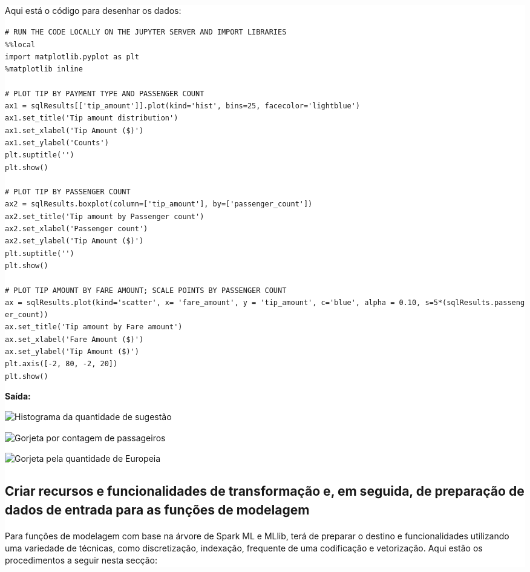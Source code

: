 Aqui está o código para desenhar os dados:

    # RUN THE CODE LOCALLY ON THE JUPYTER SERVER AND IMPORT LIBRARIES
    %%local
    import matplotlib.pyplot as plt
    %matplotlib inline

    # PLOT TIP BY PAYMENT TYPE AND PASSENGER COUNT
    ax1 = sqlResults[['tip_amount']].plot(kind='hist', bins=25, facecolor='lightblue')
    ax1.set_title('Tip amount distribution')
    ax1.set_xlabel('Tip Amount ($)')
    ax1.set_ylabel('Counts')
    plt.suptitle('')
    plt.show()

    # PLOT TIP BY PASSENGER COUNT
    ax2 = sqlResults.boxplot(column=['tip_amount'], by=['passenger_count'])
    ax2.set_title('Tip amount by Passenger count')
    ax2.set_xlabel('Passenger count')
    ax2.set_ylabel('Tip Amount ($)')
    plt.suptitle('')
    plt.show()

    # PLOT TIP AMOUNT BY FARE AMOUNT; SCALE POINTS BY PASSENGER COUNT
    ax = sqlResults.plot(kind='scatter', x= 'fare_amount', y = 'tip_amount', c='blue', alpha = 0.10, s=5*(sqlResults.passenger_count))
    ax.set_title('Tip amount by Fare amount')
    ax.set_xlabel('Fare Amount ($)')
    ax.set_ylabel('Tip Amount ($)')
    plt.axis([-2, 80, -2, 20])
    plt.show()


**Saída:**

![Histograma da quantidade de sugestão](./media/scala-walkthrough/plot-tip-amount-histogram.png)

![Gorjeta por contagem de passageiros](./media/scala-walkthrough/plot-tip-amount-by-passenger-count.png)

![Gorjeta pela quantidade de Europeia](./media/scala-walkthrough/plot-tip-amount-by-fare-amount.png)

## <a name="create-features-and-transform-features-and-then-prep-data-for-input-into-modeling-functions"></a>Criar recursos e funcionalidades de transformação e, em seguida, de preparação de dados de entrada para as funções de modelagem
Para funções de modelagem com base na árvore de Spark ML e MLlib, terá de preparar o destino e funcionalidades utilizando uma variedade de técnicas, como discretização, indexação, frequente de uma codificação e vetorização. Aqui estão os procedimentos a seguir nesta secção:
